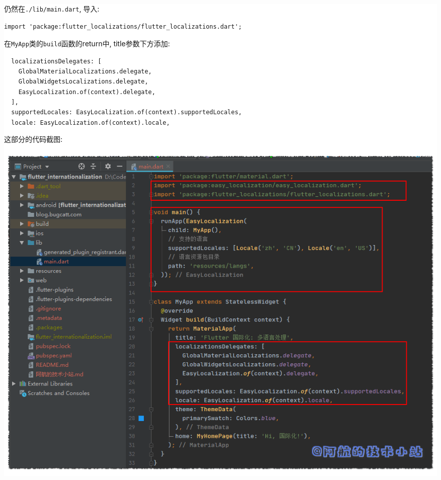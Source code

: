仍然在`./lib/main.dart`, 导入:

```
import 'package:flutter_localizations/flutter_localizations.dart';
```

在`MyApp`类的`build`函数的return中, title参数下方添加:

```
  localizationsDelegates: [
    GlobalMaterialLocalizations.delegate,
    GlobalWidgetsLocalizations.delegate,
    EasyLocalization.of(context).delegate,
  ],
  supportedLocales: EasyLocalization.of(context).supportedLocales,
  locale: EasyLocalization.of(context).locale,
```

这部分的代码截图:

![Flutter 国际化: 多语言处理(Easy localization)](images/05-1.png)
